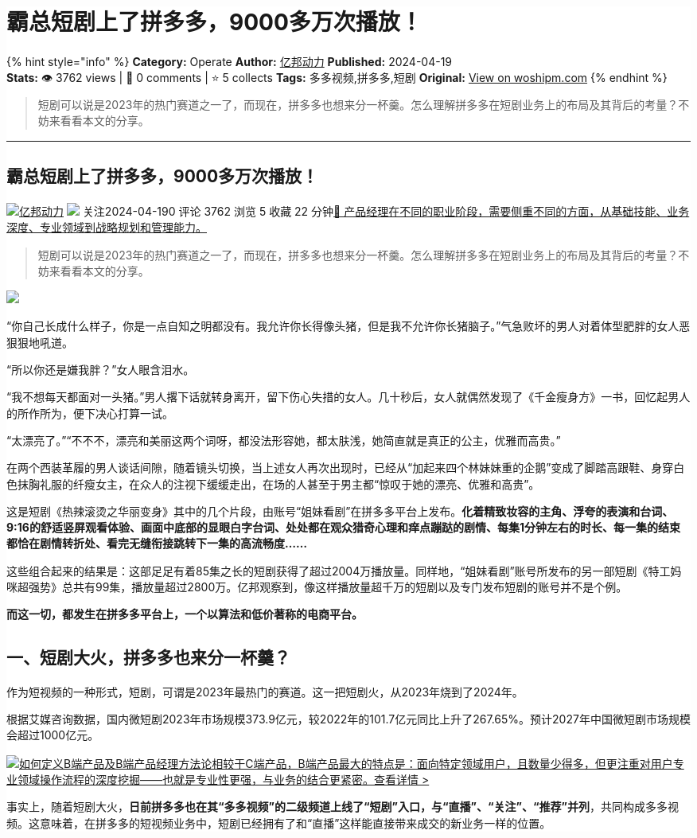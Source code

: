 # 霸总短剧上了拼多多，9000多万次播放！
{% hint style="info" %}
**Category:** Operate
**Author:** [亿邦动力](https://www.woshipm.com/u/1444962)
**Published:** 2024-04-19  
**Stats:** 👁️ 3762 views | 💬 0 comments | ⭐ 5 collects
**Tags:** 多多视频,拼多多,短剧
**Original:** [View on woshipm.com](https://www.woshipm.com/operate/6036063.html)
{% endhint %}
> 短剧可以说是2023年的热门赛道之一了，而现在，拼多多也想来分一杯羹。怎么理解拼多多在短剧业务上的布局及其背后的考量？不妨来看看本文的分享。

---

## 霸总短剧上了拼多多，9000多万次播放！

[![](https://static.woshipm.com/passportAvatar_20220706_143154.jpg?imageView2/1/w/72/h/72/q/100)](https://www.woshipm.com/u/1444962)[亿邦动力](https://www.woshipm.com/u/1444962) ![](https://static.woshipm.com/tag/1122_1@2x.png) 关注2024-04-190 评论 3762 浏览 5 收藏 22 分钟[🔗 产品经理在不同的职业阶段，需要侧重不同的方面，从基础技能、业务深度、专业领域到战略规划和管理能力。](https://ke.qidianla.com/courses/90pm)

> 短剧可以说是2023年的热门赛道之一了，而现在，拼多多也想来分一杯羹。怎么理解拼多多在短剧业务上的布局及其背后的考量？不妨来看看本文的分享。

![](https://image.woshipm.com/2023/04/13/9c482d04-d9df-11ed-8440-00163e0b5ff3.jpg)

“你自己长成什么样子，你是一点自知之明都没有。我允许你长得像头猪，但是我不允许你长猪脑子。”气急败坏的男人对着体型肥胖的女人恶狠狠地吼道。

“所以你还是嫌我胖？”女人眼含泪水。

“我不想每天都面对一头猪。”男人撂下话就转身离开，留下伤心失措的女人。几十秒后，女人就偶然发现了《千金瘦身方》一书，回忆起男人的所作所为，便下决心打算一试。

“太漂亮了。”“不不不，漂亮和美丽这两个词呀，都没法形容她，都太肤浅，她简直就是真正的公主，优雅而高贵。”

在两个西装革履的男人谈话间隙，随着镜头切换，当上述女人再次出现时，已经从“加起来四个林妹妹重的企鹅”变成了脚踏高跟鞋、身穿白色抹胸礼服的纤瘦女主，在众人的注视下缓缓走出，在场的人甚至于男主都“惊叹于她的漂亮、优雅和高贵”。

这是短剧《热辣滚烫之华丽变身》其中的几个片段，由账号“姐妹看剧”在拼多多平台上发布。**化着精致妆容的主角、浮夸的表演和台词、9:16的舒适竖屏观看体验、画面中底部的显眼白字台词、处处都在观众猎奇心理和痒点蹦跶的剧情、每集1分钟左右的时长、每一集的结束都恰在剧情转折处、看完无缝衔接跳转下一集的高流畅度……**

这些组合起来的结果是：这部足足有着85集之长的短剧获得了超过2004万播放量。同样地，“姐妹看剧”账号所发布的另一部短剧《特工妈咪超强势》总共有99集，播放量超过2800万。亿邦观察到，像这样播放量超千万的短剧以及专门发布短剧的账号并不是个例。

**而这一切，都发生在拼多多平台上，一个以算法和低价著称的电商平台。**

## 一、短剧大火，拼多多也来分一杯羹？

作为短视频的一种形式，短剧，可谓是2023年最热门的赛道。这一把短剧火，从2023年烧到了2024年。

根据艾媒咨询数据，国内微短剧2023年市场规模373.9亿元，较2022年的101.7亿元同比上升了267.65%。预计2027年中国微短剧市场规模会超过1000亿元。

[![](https://image.woshipm.com/2023/08/02/72b77e4e-30e3-11ee-88e7-00163e0b5ff3.png)如何定义B端产品及B端产品经理方法论相较于C端产品，B端产品最大的特点是：面向特定领域用户，且数量少得多，但更注重对用户专业领域操作流程的深度挖掘——也就是专业性更强，与业务的结合更紧密。查看详情 >](https://ke.qidianla.com/courses/bcpm)

事实上，随着短剧大火，**日前拼多多也在其“多多视频”的二级频道上线了“短剧”入口，与“直播”、“关注”、“推荐”并列**，共同构成多多视频。这意味着，在拼多多的短视频业务中，短剧已经拥有了和“直播”这样能直接带来成交的新业务一样的位置。
